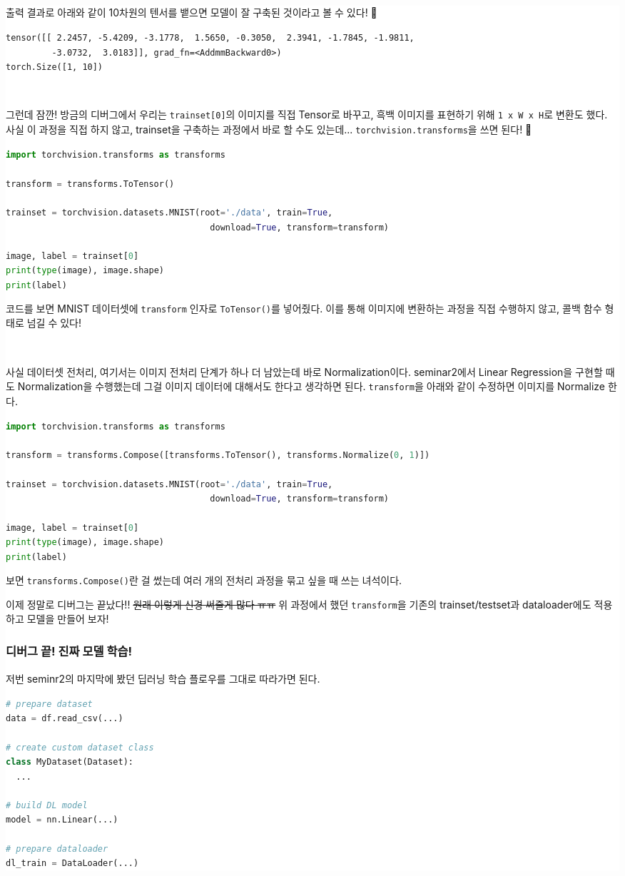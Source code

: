 출력 결과로 아래와 같이 10차원의 텐서를 뱉으면 모델이 잘 구축된 것이라고 볼 수 있다! 👏

```
tensor([[ 2.2457, -5.4209, -3.1778,  1.5650, -0.3050,  2.3941, -1.7845, -1.9811,
         -3.0732,  3.0183]], grad_fn=<AddmmBackward0>)
torch.Size([1, 10])
```

<br/>

그런데 잠깐! 방금의 디버그에서 우리는 `trainset[0]`의 이미지를 직접 Tensor로 바꾸고, 흑백 이미지를 표현하기 위해 `1 x W x H`로 변환도 했다. 사실 이 과정을 직접 하지 않고, trainset을 구축하는 과정에서 바로 할 수도 있는데... `torchvision.transforms`을 쓰면 된다! 👏

```py
import torchvision.transforms as transforms

transform = transforms.ToTensor()

trainset = torchvision.datasets.MNIST(root='./data', train=True,
                                        download=True, transform=transform)

image, label = trainset[0]
print(type(image), image.shape)
print(label)
```

코드를 보면 MNIST 데이터셋에 `transform` 인자로 `ToTensor()`를 넣어줬다. 이를 통해 이미지에 변환하는 과정을 직접 수행하지 않고, 콜백 함수 형태로 넘길 수 있다!

<br/>

사실 데이터셋 전처리, 여기서는 이미지 전처리 단계가 하나 더 남았는데 바로 Normalization이다. seminar2에서 Linear Regression을 구현할 때도 Normalization을 수행했는데 그걸 이미지 데이터에 대해서도 한다고 생각하면 된다. `transform`을 아래와 같이 수정하면 이미지를 Normalize 한다.

```py
import torchvision.transforms as transforms

transform = transforms.Compose([transforms.ToTensor(), transforms.Normalize(0, 1)])

trainset = torchvision.datasets.MNIST(root='./data', train=True,
                                        download=True, transform=transform)

image, label = trainset[0]
print(type(image), image.shape)
print(label)
```

보면 `transforms.Compose()`란 걸 썼는데 여러 개의 전처리 과정을 묶고 싶을 때 쓰는 녀석이다.

이제 정말로 디버그는 끝났다!! ~~원래 이렇게 신경 써줄게 많다 ㅠㅠ~~ 위 과정에서 했던 `transform`을 기존의 trainset/testset과 dataloader에도 적용하고 모델을 만들어 보자!

### 디버그 끝! 진짜 모델 학습!

저번 seminr2의 마지막에 봤던 딥러닝 학습 플로우를 그대로 따라가면 된다.

```py
# prepare dataset
data = df.read_csv(...)

# create custom dataset class
class MyDataset(Dataset):
  ...

# build DL model
model = nn.Linear(...)

# prepare dataloader
dl_train = DataLoader(...)

```